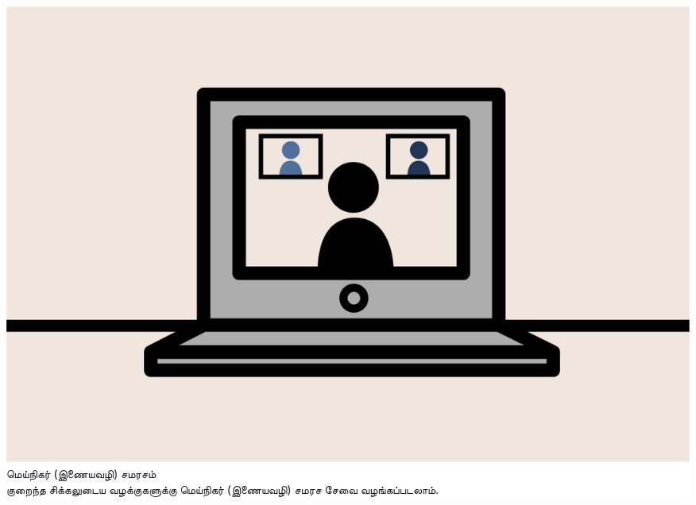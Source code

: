 <img style="width: 100%" height="auto" width="100%" alt="Placeholder image" src="/images/Web Revamp pics/WEB GRAPHICS/Virtual.png">
</div>
</div>
<div class="isomer-card-body">
<div class="isomer-card-title">மெய்நிகர் (இணையவழி) சமரசம்</div>
<div class="isomer-card-description">குறைந்த சிக்கலுடைய வழக்குகளுக்கு மெய்நிகர் (இணையவழி) சமரச சேவை வழங்கப்படலாம்.</div>
</div>
</div>
</div>
<p></p>